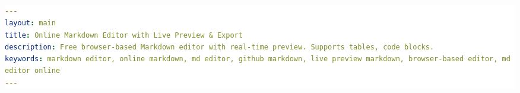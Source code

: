 ```yaml
---
layout: main
title: Online Markdown Editor with Live Preview & Export
description: Free browser-based Markdown editor with real-time preview. Supports tables, code blocks.
keywords: markdown editor, online markdown, md editor, github markdown, live preview markdown, browser-based editor, md editor online
---
```


<style>
    .editor-container {
        display: flex;
        flex-direction: column;
        overflow: hidden;
    }

    .toolbar {
        display: flex;
        gap: 8px;
        padding: 10px;
        background: white;
        border-bottom: 1px solid var(--border);
        flex-wrap: wrap;
    }

    .tool-button {
        background: none;
        border: 1px solid var(--border);
        border-radius: 4px;
        padding: 6px 10px;
        cursor: pointer;
        font-size: 14px;
        transition: all 0.2s;
        background: orange;

    }

    .tool-button:hover {
        background-color: rgb(163, 121, 42)
    }

    .tool-button i {
        margin-right: 4px;
    }

    .panes {
        display: flex;
        flex: 1;
        overflow: none;
        flex-direction: column;
        min-height: 98vh;
        overflow: none;
        border: 1px solid;
